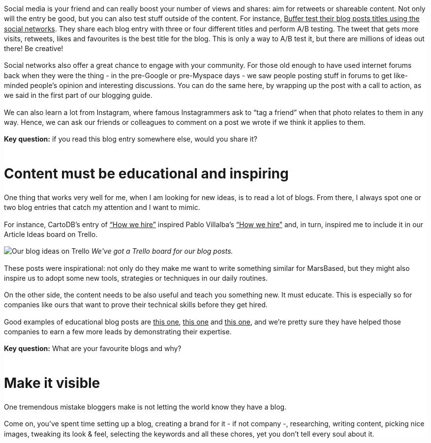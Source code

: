 Social media is your friend and can really boost your number of views and shares: aim for retweets or shareable content. Not only will the entry be good, but you can also test stuff outside of the content. For instance, [Buffer test their blog posts titles using the social networks](https://blog.bufferapp.com/a-scientific-guide-to-writing-great-headlines-on-twitter-facebook-and-your-blog "Buffer Blog"). They share each blog entry with three or four different titles and perform A/B testing. The tweet that gets more visits, retweets, likes and favourites is the best title for the blog. This is only a way to A/B test it, but there are millions of ideas out there! Be creative!

Social networks also offer a great chance to engage with your community. For those old enough to have used internet forums back when they were the thing - in the pre-Google or pre-Myspace days - we saw people posting stuff in forums to get like-minded people’s opinion and interesting discussions. You can do the same here, by wrapping up the post with a call to action, as we said in the first part of our blogging guide.

We can also learn a lot from Instagram, where famous Instagrammers ask to “tag a friend” when that photo relates to them in any way. Hence, we can ask our friends or colleagues to comment on a post we wrote if we think it applies to them.

**Key question:** if you read this blog entry somewhere else, would you share it?

# Content must be educational and inspiring

One thing that works very well for me, when I am looking for new ideas, is to read a lot of blogs. From there, I always spot one or two blog entries that catch my attention and I want to mimic.

For instance, CartoDB’s entry of [“How we hire”](https://medium.com/@saleiva/how-we-hire-3e696c3aee59 "CartoDB Medium") inspired Pablo Villalba’s [“How we hire”](http://micho.biz/post/117083319566/how-we-hire "Pablo Villalba Blog") and, in turn, inspired me to include it in our Article Ideas board on Trello.

![Our blog ideas on Trello](https://marsbased.com/images/blog/post22a-b7ff3a53.png "Our blog ideas on Trello")
_We've got a Trello board for our blog posts._

These posts were inspirational: not only do they make me want to write something similar for MarsBased, but they might also inspire us to adopt some new tools, strategies or techniques in our daily routines.

On the other side, the content needs to be also useful and teach you something new. It must educate. This is especially so for companies like ours that want to prove their technical skills before they get hired.

Good examples of educational blog posts are [this one](https://robots.thoughtbot.com/a-case-study-in-multiple-time-zones "Thoughtbot blog"), [this one](https://dockyard.com/blog/2015/07/31/taking-advantage-of-time-limitations-in-design "Dockyard blog") and [this one](http://chopdawg.com/managing-company-remotely/ "Chopdawg blog"), and we’re pretty sure they have helped those companies to earn a few more leads by demonstrating their expertise.

**Key question:** What are your favourite blogs and why?

# Make it visible

One tremendous mistake bloggers make is not letting the world know they have a blog.

Come on, you’ve spent time setting up a blog, creating a brand for it - if not company -, researching, writing content, picking nice images, tweaking its look & feel, selecting the keywords and all these chores, yet you don’t tell every soul about it.
